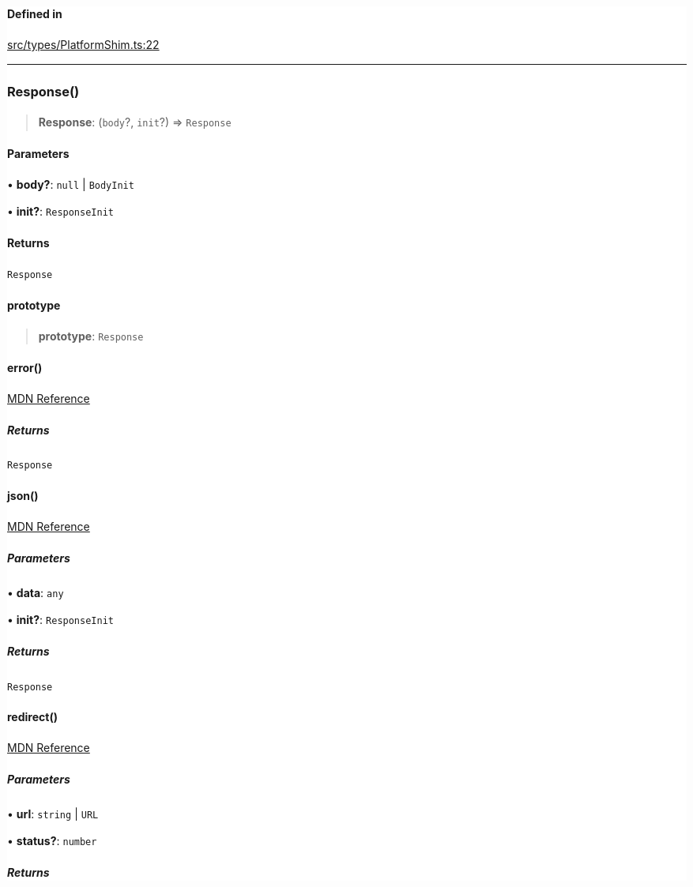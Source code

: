 #### Defined in

[src/types/PlatformShim.ts:22](https://github.com/LuanRT/YouTube.js/blob/eb21af33db708f0355f4fb15881f5d4fabc7b06c/src/types/PlatformShim.ts#L22)

***

### Response()

> **Response**: (`body`?, `init`?) => `Response`

#### Parameters

• **body?**: `null` \| `BodyInit`

• **init?**: `ResponseInit`

#### Returns

`Response`

#### prototype

> **prototype**: `Response`

#### error()

[MDN Reference](https://developer.mozilla.org/docs/Web/API/Response/error_static)

##### Returns

`Response`

#### json()

[MDN Reference](https://developer.mozilla.org/docs/Web/API/Response/json_static)

##### Parameters

• **data**: `any`

• **init?**: `ResponseInit`

##### Returns

`Response`

#### redirect()

[MDN Reference](https://developer.mozilla.org/docs/Web/API/Response/redirect_static)

##### Parameters

• **url**: `string` \| `URL`

• **status?**: `number`

##### Returns
